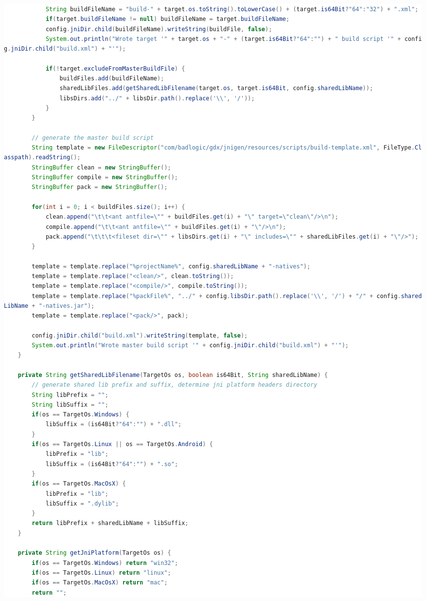 ```java
			String buildFileName = "build-" + target.os.toString().toLowerCase() + (target.is64Bit?"64":"32") + ".xml";
			if(target.buildFileName != null) buildFileName = target.buildFileName;
			config.jniDir.child(buildFileName).writeString(buildFile, false);
			System.out.println("Wrote target '" + target.os + "-" + (target.is64Bit?"64":"") + " build script '" + config.jniDir.child("build.xml") + "'");
			
			if(!target.excludeFromMasterBuildFile) {
				buildFiles.add(buildFileName);
				sharedLibFiles.add(getSharedLibFilename(target.os, target.is64Bit, config.sharedLibName));
				libsDirs.add("../" + libsDir.path().replace('\\', '/'));
			}
		}
		
		// generate the master build script
		String template = new FileDescriptor("com/badlogic/gdx/jnigen/resources/scripts/build-template.xml", FileType.Classpath).readString();
		StringBuffer clean = new StringBuffer();
		StringBuffer compile = new StringBuffer();
		StringBuffer pack = new StringBuffer();
		
		for(int i = 0; i < buildFiles.size(); i++) {
			clean.append("\t\t<ant antfile=\"" + buildFiles.get(i) + "\" target=\"clean\"/>\n");
			compile.append("\t\t<ant antfile=\"" + buildFiles.get(i) + "\"/>\n");
			pack.append("\t\t\t<fileset dir=\"" + libsDirs.get(i) + "\" includes=\"" + sharedLibFiles.get(i) + "\"/>");
		}
		
		template = template.replace("%projectName%", config.sharedLibName + "-natives");
		template = template.replace("<clean/>", clean.toString());
		template = template.replace("<compile/>", compile.toString());
		template = template.replace("%packFile%", "../" + config.libsDir.path().replace('\\', '/') + "/" + config.sharedLibName + "-natives.jar");
		template = template.replace("<pack/>", pack);
		
		config.jniDir.child("build.xml").writeString(template, false);
		System.out.println("Wrote master build script '" + config.jniDir.child("build.xml") + "'");
	}
	
	private String getSharedLibFilename(TargetOs os, boolean is64Bit, String sharedLibName) {
		// generate shared lib prefix and suffix, determine jni platform headers directory
		String libPrefix = "";
		String libSuffix = "";
		if(os == TargetOs.Windows) {
			libSuffix = (is64Bit?"64":"") + ".dll";
		}
		if(os == TargetOs.Linux || os == TargetOs.Android) {
			libPrefix = "lib";
			libSuffix = (is64Bit?"64":"") + ".so";
		}
		if(os == TargetOs.MacOsX) {
			libPrefix = "lib";
			libSuffix = ".dylib";
		}
		return libPrefix + sharedLibName + libSuffix;
	}
	
	private String getJniPlatform(TargetOs os) {
		if(os == TargetOs.Windows) return "win32";
		if(os == TargetOs.Linux) return "linux";
		if(os == TargetOs.MacOsX) return "mac";
		return "";
```